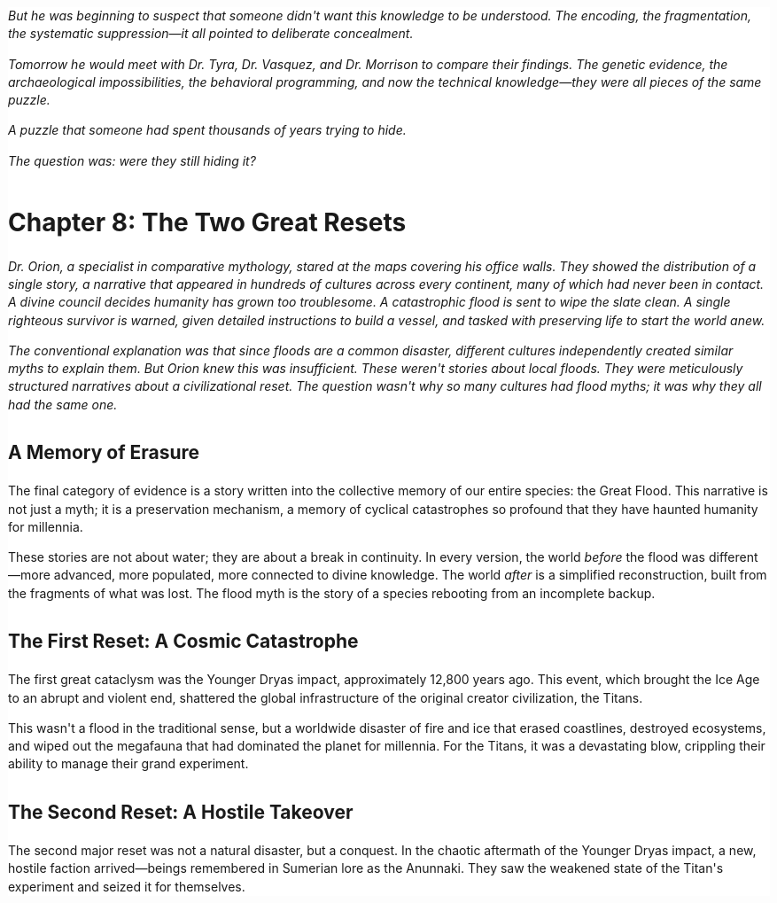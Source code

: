 *But he was beginning to suspect that someone didn't want this knowledge to be understood. The encoding, the fragmentation, the systematic suppression—it all pointed to deliberate concealment.*

*Tomorrow he would meet with Dr. Tyra, Dr. Vasquez, and Dr. Morrison to compare their findings. The genetic evidence, the archaeological impossibilities, the behavioral programming, and now the technical knowledge—they were all pieces of the same puzzle.*

*A puzzle that someone had spent thousands of years trying to hide.*

*The question was: were they still hiding it?*


# Chapter 8: The Two Great Resets

*Dr. Orion, a specialist in comparative mythology, stared at the maps covering his office walls. They showed the distribution of a single story, a narrative that appeared in hundreds of cultures across every continent, many of which had never been in contact. A divine council decides humanity has grown too troublesome. A catastrophic flood is sent to wipe the slate clean. A single righteous survivor is warned, given detailed instructions to build a vessel, and tasked with preserving life to start the world anew.*

*The conventional explanation was that since floods are a common disaster, different cultures independently created similar myths to explain them. But Orion knew this was insufficient. These weren't stories about local floods. They were meticulously structured narratives about a civilizational reset. The question wasn't why so many cultures had flood myths; it was why they all had the *same* one.*

## A Memory of Erasure

The final category of evidence is a story written into the collective memory of our entire species: the Great Flood. This narrative is not just a myth; it is a preservation mechanism, a memory of cyclical catastrophes so profound that they have haunted humanity for millennia.

These stories are not about water; they are about a break in continuity. In every version, the world *before* the flood was different—more advanced, more populated, more connected to divine knowledge. The world *after* is a simplified reconstruction, built from the fragments of what was lost. The flood myth is the story of a species rebooting from an incomplete backup.

## The First Reset: A Cosmic Catastrophe

The first great cataclysm was the Younger Dryas impact, approximately 12,800 years ago. This event, which brought the Ice Age to an abrupt and violent end, shattered the global infrastructure of the original creator civilization, the Titans. 

This wasn't a flood in the traditional sense, but a worldwide disaster of fire and ice that erased coastlines, destroyed ecosystems, and wiped out the megafauna that had dominated the planet for millennia. For the Titans, it was a devastating blow, crippling their ability to manage their grand experiment.

## The Second Reset: A Hostile Takeover

The second major reset was not a natural disaster, but a conquest. In the chaotic aftermath of the Younger Dryas impact, a new, hostile faction arrived—beings remembered in Sumerian lore as the Anunnaki. They saw the weakened state of the Titan's experiment and seized it for themselves.
